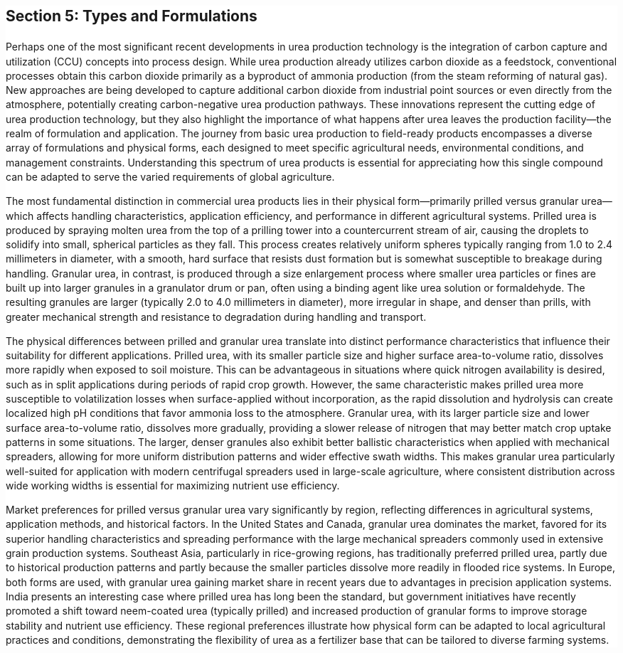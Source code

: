 
## Section 5: Types and Formulations

Perhaps one of the most significant recent developments in urea production technology is the integration of carbon capture and utilization (CCU) concepts into process design. While urea production already utilizes carbon dioxide as a feedstock, conventional processes obtain this carbon dioxide primarily as a byproduct of ammonia production (from the steam reforming of natural gas). New approaches are being developed to capture additional carbon dioxide from industrial point sources or even directly from the atmosphere, potentially creating carbon-negative urea production pathways. These innovations represent the cutting edge of urea production technology, but they also highlight the importance of what happens after urea leaves the production facility—the realm of formulation and application. The journey from basic urea production to field-ready products encompasses a diverse array of formulations and physical forms, each designed to meet specific agricultural needs, environmental conditions, and management constraints. Understanding this spectrum of urea products is essential for appreciating how this single compound can be adapted to serve the varied requirements of global agriculture.

The most fundamental distinction in commercial urea products lies in their physical form—primarily prilled versus granular urea—which affects handling characteristics, application efficiency, and performance in different agricultural systems. Prilled urea is produced by spraying molten urea from the top of a prilling tower into a countercurrent stream of air, causing the droplets to solidify into small, spherical particles as they fall. This process creates relatively uniform spheres typically ranging from 1.0 to 2.4 millimeters in diameter, with a smooth, hard surface that resists dust formation but is somewhat susceptible to breakage during handling. Granular urea, in contrast, is produced through a size enlargement process where smaller urea particles or fines are built up into larger granules in a granulator drum or pan, often using a binding agent like urea solution or formaldehyde. The resulting granules are larger (typically 2.0 to 4.0 millimeters in diameter), more irregular in shape, and denser than prills, with greater mechanical strength and resistance to degradation during handling and transport.

The physical differences between prilled and granular urea translate into distinct performance characteristics that influence their suitability for different applications. Prilled urea, with its smaller particle size and higher surface area-to-volume ratio, dissolves more rapidly when exposed to soil moisture. This can be advantageous in situations where quick nitrogen availability is desired, such as in split applications during periods of rapid crop growth. However, the same characteristic makes prilled urea more susceptible to volatilization losses when surface-applied without incorporation, as the rapid dissolution and hydrolysis can create localized high pH conditions that favor ammonia loss to the atmosphere. Granular urea, with its larger particle size and lower surface area-to-volume ratio, dissolves more gradually, providing a slower release of nitrogen that may better match crop uptake patterns in some situations. The larger, denser granules also exhibit better ballistic characteristics when applied with mechanical spreaders, allowing for more uniform distribution patterns and wider effective swath widths. This makes granular urea particularly well-suited for application with modern centrifugal spreaders used in large-scale agriculture, where consistent distribution across wide working widths is essential for maximizing nutrient use efficiency.

Market preferences for prilled versus granular urea vary significantly by region, reflecting differences in agricultural systems, application methods, and historical factors. In the United States and Canada, granular urea dominates the market, favored for its superior handling characteristics and spreading performance with the large mechanical spreaders commonly used in extensive grain production systems. Southeast Asia, particularly in rice-growing regions, has traditionally preferred prilled urea, partly due to historical production patterns and partly because the smaller particles dissolve more readily in flooded rice systems. In Europe, both forms are used, with granular urea gaining market share in recent years due to advantages in precision application systems. India presents an interesting case where prilled urea has long been the standard, but government initiatives have recently promoted a shift toward neem-coated urea (typically prilled) and increased production of granular forms to improve storage stability and nutrient use efficiency. These regional preferences illustrate how physical form can be adapted to local agricultural practices and conditions, demonstrating the flexibility of urea as a fertilizer base that can be tailored to diverse farming systems.
